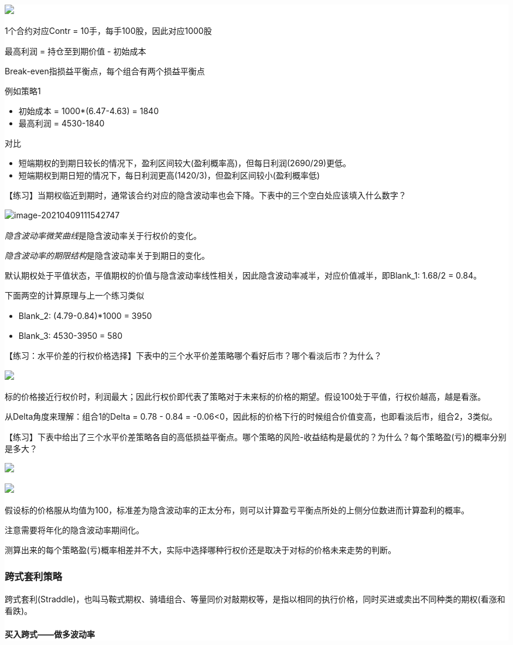![](https://cdn.jsdelivr.net/gh/henrywu97/FigBed@master/Figs/20210409111435.png)

1个合约对应Contr = 10手，每手100股，因此对应1000股

最高利润 = 持仓至到期价值 - 初始成本

Break-even指损益平衡点，每个组合有两个损益平衡点

例如策略1

- 初始成本 = 1000*(6.47-4.63) = 1840
- 最高利润 = 4530-1840

对比

- 短端期权的到期日较长的情况下，盈利区间较大(盈利概率高)，但每日利润(2690/29)更低。
- 短端期权到期日短的情况下，每日利润更高(1420/3)，但盈利区间较小(盈利概率低)

【练习】当期权临近到期时，通常该合约对应的隐含波动率也会下降。下表中的三个空白处应该填入什么数字？

![image-20210409111542747](https://cdn.jsdelivr.net/gh/henrywu97/FigBed@master/Figs/20210409111548.png)

*隐含波动率微笑曲线*是隐含波动率关于行权价的变化。

*隐含波动率的期限结构*是隐含波动率关于到期日的变化。

默认期权处于平值状态，平值期权的价值与隐含波动率线性相关，因此隐含波动率减半，对应价值减半，即Blank_1: 1.68/2 = 0.84。

下面两空的计算原理与上一个练习类似

- Blank_2: (4.79-0.84)*1000 = 3950

- Blank_3: 4530-3950 = 580

【练习：水平价差的行权价格选择】下表中的三个水平价差策略哪个看好后市？哪个看淡后市？为什么？

![](https://cdn.jsdelivr.net/gh/henrywu97/FigBed@master/Figs/20210409124630.png)

标的价格接近行权价时，利润最大；因此行权价即代表了策略对于未来标的价格的期望。假设100处于平值，行权价越高，越是看涨。

从Delta角度来理解：组合1的Delta = 0.78 - 0.84 = -0.06<0，因此标的价格下行的时候组合价值变高，也即看淡后市，组合2，3类似。

【练习】下表中给出了三个水平价差策略各自的高低损益平衡点。哪个策略的风险-收益结构是最优的？为什么？每个策略盈(亏)的概率分别是多大？

![](https://cdn.jsdelivr.net/gh/henrywu97/FigBed@master/Figs/20210409124831.png)

![](https://cdn.jsdelivr.net/gh/henrywu97/FigBed@master/Figs/20210409124934.png)

假设标的价格服从均值为100，标准差为隐含波动率的正太分布，则可以计算盈亏平衡点所处的上侧分位数进而计算盈利的概率。

注意需要将年化的隐含波动率期间化。

测算出来的每个策略盈(亏)概率相差并不大，实际中选择哪种行权价还是取决于对标的价格未来走势的判断。

### 跨式套利策略

跨式套利(Straddle)，也叫马鞍式期权、骑墙组合、等量同价对敲期权等，是指以相同的执行价格，同时买进或卖出不同种类的期权(看涨和看跌)。

#### 买入跨式——做多波动率
